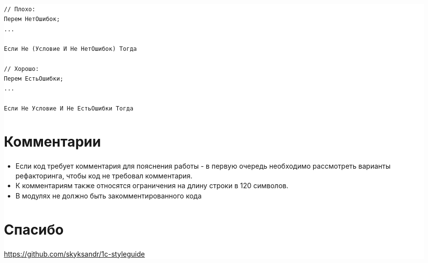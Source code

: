 ```bsl
// Плохо:
Перем НетОшибок;
...

Если Не (Условие И Не НетОшибок) Тогда

// Хорошо:
Перем ЕстьОшибки;
...

Если Не Условие И Не ЕстьОшибки Тогда
```

# Комментарии
* Если код требует комментария для пояснения работы - в первую очередь необходимо рассмотреть варианты рефакторинга, чтобы код не требовал комментария.
* К комментариям также относятся ограничения на длину строки в 120 символов.
* В модулях не должно быть закомментированного кода

# Спасибо
https://github.com/skyksandr/1c-styleguide